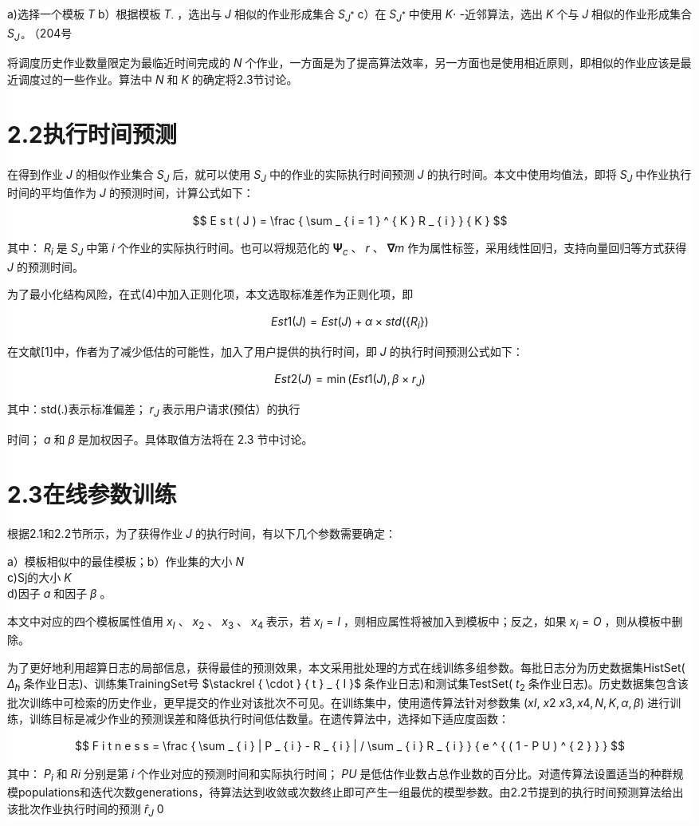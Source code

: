a)选择一个模板 $T$ b）根据模板 $T _ { \cdot }$ ，选出与 $J$ 相似的作业形成集合 $S _ { J ^ { * } }$ c）在 $S _ { J ^ { * } }$ 中使用 $K \cdot$ -近邻算法，选出 $K$ 个与 $J$ 相似的作业形成集合 $S _ { J \circ }$ （204号

将调度历史作业数量限定为最临近时间完成的 $N$ 个作业，一方面是为了提高算法效率，另一方面也是使用相近原则，即相似的作业应该是最近调度过的一些作业。算法中 $N$ 和 $K$ 的确定将2.3节讨论。

# 2.2执行时间预测

在得到作业 $J$ 的相似作业集合 $S _ { J }$ 后，就可以使用 $S _ { J }$ 中的作业的实际执行时间预测 $J$ 的执行时间。本文中使用均值法，即将 $S _ { J }$ 中作业执行时间的平均值作为 $J$ 的预测时间，计算公式如下：

$$
E s t ( J ) = \frac { \sum _ { i = 1 } ^ { K } R _ { i } } { K }
$$

其中： $R _ { i }$ 是 $S _ { J }$ 中第 $i$ 个作业的实际执行时间。也可以将规范化的 $\mathbf { \Psi } _ { c }$ 、 $r$ 、 $\mathbf { \nabla } m$ 作为属性标签，采用线性回归，支持向量回归等方式获得 $J$ 的预测时间。

为了最小化结构风险，在式(4)中加入正则化项，本文选取标准差作为正则化项，即

$$
E s t 1 ( J ) = E s t ( J ) + \alpha \times s t d ( \{ R _ { i } \} )
$$

在文献[1]中，作者为了减少低估的可能性，加入了用户提供的执行时间，即 $J$ 的执行时间预测公式如下：

$$
E s t 2 ( J ) = \operatorname* { m i n } ( E s t 1 ( J ) , \beta \times r _ { J } )
$$

其中：std(.)表示标准偏差； $r _ { J }$ 表示用户请求(预估）的执行

时间； $\scriptstyle a$ 和 $\beta$ 是加权因子。具体取值方法将在 2.3 节中讨论。

# 2.3在线参数训练

根据2.1和2.2节所示，为了获得作业 $J$ 的执行时间，有以下几个参数需要确定：

a）模板相似中的最佳模板；b）作业集的大小 $N$   
c)Sj的大小 $K$   
d)因子 $\scriptstyle a$ 和因子 $\beta$ 。

本文中对应的四个模板属性值用 $x _ { I }$ 、 $x _ { 2 }$ 、 $x _ { 3 }$ 、 $x _ { 4 }$ 表示，若 $\scriptstyle x _ { i } = I$ ，则相应属性将被加入到模板中；反之，如果 $\scriptstyle x _ { i } = O$ ，则从模板中删除。

为了更好地利用超算日志的局部信息，获得最佳的预测效果，本文采用批处理的方式在线训练多组参数。每批日志分为历史数据集HistSet( $\mathit { \Delta } _ { h }$ 条作业日志)、训练集TrainingSet号 $\stackrel { \cdot } { t } _ { I }$ 条作业日志)和测试集TestSet( $t _ { 2 }$ 条作业日志)。历史数据集包含该批次训练中可检索的历史作业，更早提交的作业对该批次不可见。在训练集中，使用遗传算法针对参数集 $( x I , \ x 2$ $x 3 , x 4 , N , K , \alpha , \beta )$ 进行训练，训练目标是减少作业的预测误差和降低执行时间低估数量。在遗传算法中，选择如下适应度函数：

$$
F i t n e s s = \frac { \sum _ { i } | P _ { i } - R _ { i } | / \sum _ { i } R _ { i } } { e ^ { ( 1 - P U ) ^ { 2 } } }
$$

其中： $P _ { i }$ 和 $R i$ 分别是第 $i$ 个作业对应的预测时间和实际执行时间； $P U$ 是低估作业数占总作业数的百分比。对遗传算法设置适当的种群规模populations和迭代次数generations，待算法达到收敛或次数终止即可产生一组最优的模型参数。由2.2节提到的执行时间预测算法给出该批次作业执行时间的预测 $\hat { r } _ { J }$ 0
